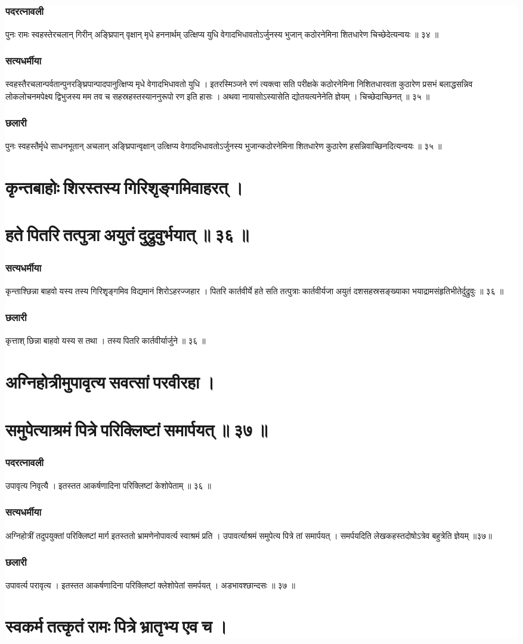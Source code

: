 ### **पदरत्नावली**

पुनः रामः स्वहस्तेरचलान् गिरीन् अङ्घ्रिपान् वृक्षान् मृधे हननार्थम् उत्क्षिप्य युधि वेगादभिधावतोऽर्जुनस्य भुजान् कठोरनेमिना शितधारेण चिच्छेदेत्यन्वयः ॥ ३४ ॥

### **सत्यधर्मीया**

स्वहस्तैरचलान्पर्वतान्पुनरङ्घ्रिपान्पादपानुत्क्षिप्य मृधे वेगादभिधावतो युधि । इतरस्मिञ्जने रणं त्यक्त्वा सति परीक्षके कठोरनेमिना निशितधारवता कुठारेण प्रसभं बलाद्धसन्निव लोकलोचनमपेक्ष्य द्विभुजस्य मम तव च सहस्रहस्तस्याननुरूपो रण इति हासः । अथवा नायासोऽस्यासेति द्योतयत्यनेनेति ज्ञेयम् । चिच्छेदाच्छिनत् ॥ ३५ ॥

### **छलारी**

पुनः स्वहस्तैर्मृधे साधनभूतान् अचलान् अङ्घ्रिपान्वृक्षान् उत्क्षिप्य वेगादभिधावतोऽर्जुनस्य भुजान्कठोरनेमिना शितधारेण कुठारेण हसन्निवाच्छिनदित्यन्वयः ॥ ३५ ॥

# **कृन्तबाहोः शिरस्तस्य गिरिशृङ्गमिवाहरत् ।**

# **हते पितरि तत्पुत्रा अयुतं दुद्रुवुर्भयात् ॥ ३६ ॥**

### **सत्यधर्मीया**

कृन्ताश्छिन्ना बाहवो यस्य तस्य गिरिशृृङ्गमिव विद्यमानं शिरोऽहरज्जहार । पितरि कार्तवीर्ये हते सति तत्पुत्राः कार्तवीर्यजा अयुतं दशसहस्रसङ्ख्याका भयाद्रामसंहृतिभीतेर्दुद्रुवुः ॥ ३६ ॥

### **छलारी**

कृत्ताश् छिन्ना बाहवो यस्य स तथा । तस्य पितरि कार्तवीर्यार्जुने ॥ ३६ ॥

# **अग्निहोत्रीमुपावृत्य सवत्सां परवीरहा ।**

# **समुपेत्याश्रमं पित्रे परिक्लिष्टां समार्पयत् ॥ ३७ ॥**

### **पदरत्नावली**

उपावृत्य निवृत्यै । इतस्तत आकर्षणादिना परिक्लिष्टां केशोपेताम् ॥ ३६ ॥

### **सत्यधर्मीया**

अग्निहोत्रीं तदुपयुक्तां परिक्लिष्टां मार्ग इतस्ततो भ्रामणेनोपावर्त्य स्वाश्रमं प्रति । उपावर्त्याश्रमं समुपेत्य पित्रे तां समार्पयत् । समर्पयदिति लेखकहस्तदोषोऽत्रेव बहुत्रेति ज्ञेयम् ॥३७॥

### **छलारी**

उपावर्त्य परावृत्य । इतस्तत आकर्षणादिना परिक्लिष्टां क्लेशोपेतां समर्पयत् । अडभावश्छान्दसः ॥ ३७ ॥

# **स्वकर्म तत्कृतं रामः पित्रे भ्रातृभ्य एव च ।**
